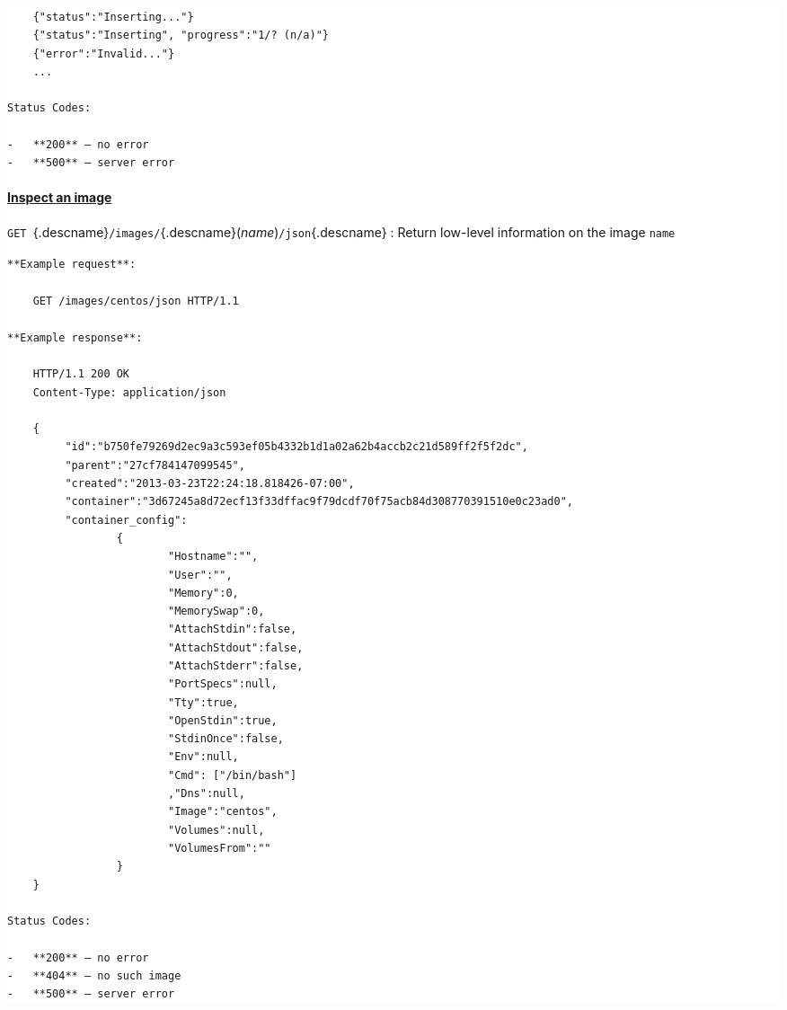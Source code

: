         {"status":"Inserting..."}
        {"status":"Inserting", "progress":"1/? (n/a)"}
        {"error":"Invalid..."}
        ...

    Status Codes:

    -   **200** – no error
    -   **500** – server error

#### [Inspect an image](#id21)

 `GET `{.descname}`/images/`{.descname}(*name*)`/json`{.descname}
:   Return low-level information on the image `name`

    **Example request**:

        GET /images/centos/json HTTP/1.1

    **Example response**:

        HTTP/1.1 200 OK
        Content-Type: application/json

        {
             "id":"b750fe79269d2ec9a3c593ef05b4332b1d1a02a62b4accb2c21d589ff2f5f2dc",
             "parent":"27cf784147099545",
             "created":"2013-03-23T22:24:18.818426-07:00",
             "container":"3d67245a8d72ecf13f33dffac9f79dcdf70f75acb84d308770391510e0c23ad0",
             "container_config":
                     {
                             "Hostname":"",
                             "User":"",
                             "Memory":0,
                             "MemorySwap":0,
                             "AttachStdin":false,
                             "AttachStdout":false,
                             "AttachStderr":false,
                             "PortSpecs":null,
                             "Tty":true,
                             "OpenStdin":true,
                             "StdinOnce":false,
                             "Env":null,
                             "Cmd": ["/bin/bash"]
                             ,"Dns":null,
                             "Image":"centos",
                             "Volumes":null,
                             "VolumesFrom":""
                     }
        }

    Status Codes:

    -   **200** – no error
    -   **404** – no such image
    -   **500** – server error
